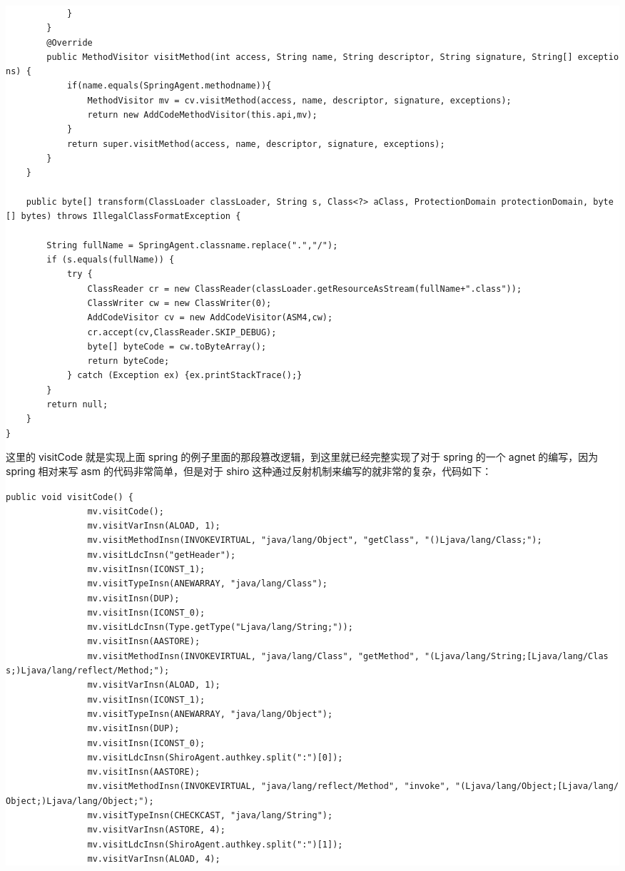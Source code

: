 ```plain
            }
        }
        @Override
        public MethodVisitor visitMethod(int access, String name, String descriptor, String signature, String[] exceptions) {
            if(name.equals(SpringAgent.methodname)){
                MethodVisitor mv = cv.visitMethod(access, name, descriptor, signature, exceptions);
                return new AddCodeMethodVisitor(this.api,mv);
            }
            return super.visitMethod(access, name, descriptor, signature, exceptions);
        }
    }

    public byte[] transform(ClassLoader classLoader, String s, Class<?> aClass, ProtectionDomain protectionDomain, byte[] bytes) throws IllegalClassFormatException {

        String fullName = SpringAgent.classname.replace(".","/");
        if (s.equals(fullName)) {
            try {
                ClassReader cr = new ClassReader(classLoader.getResourceAsStream(fullName+".class"));
                ClassWriter cw = new ClassWriter(0);
                AddCodeVisitor cv = new AddCodeVisitor(ASM4,cw);
                cr.accept(cv,ClassReader.SKIP_DEBUG);
                byte[] byteCode = cw.toByteArray();
                return byteCode;
            } catch (Exception ex) {ex.printStackTrace();}
        }
        return null;
    }
}
```

这里的 visitCode 就是实现上面 spring 的例子里面的那段篡改逻辑，到这里就已经完整实现了对于 spring 的一个 agnet 的编写，因为 spring 相对来写 asm 的代码非常简单，但是对于 shiro 这种通过反射机制来编写的就非常的复杂，代码如下：

```plain
public void visitCode() {
                mv.visitCode();
                mv.visitVarInsn(ALOAD, 1);
                mv.visitMethodInsn(INVOKEVIRTUAL, "java/lang/Object", "getClass", "()Ljava/lang/Class;");
                mv.visitLdcInsn("getHeader");
                mv.visitInsn(ICONST_1);
                mv.visitTypeInsn(ANEWARRAY, "java/lang/Class");
                mv.visitInsn(DUP);
                mv.visitInsn(ICONST_0);
                mv.visitLdcInsn(Type.getType("Ljava/lang/String;"));
                mv.visitInsn(AASTORE);
                mv.visitMethodInsn(INVOKEVIRTUAL, "java/lang/Class", "getMethod", "(Ljava/lang/String;[Ljava/lang/Class;)Ljava/lang/reflect/Method;");
                mv.visitVarInsn(ALOAD, 1);
                mv.visitInsn(ICONST_1);
                mv.visitTypeInsn(ANEWARRAY, "java/lang/Object");
                mv.visitInsn(DUP);
                mv.visitInsn(ICONST_0);
                mv.visitLdcInsn(ShiroAgent.authkey.split(":")[0]);
                mv.visitInsn(AASTORE);
                mv.visitMethodInsn(INVOKEVIRTUAL, "java/lang/reflect/Method", "invoke", "(Ljava/lang/Object;[Ljava/lang/Object;)Ljava/lang/Object;");
                mv.visitTypeInsn(CHECKCAST, "java/lang/String");
                mv.visitVarInsn(ASTORE, 4);
                mv.visitLdcInsn(ShiroAgent.authkey.split(":")[1]);
                mv.visitVarInsn(ALOAD, 4);
```